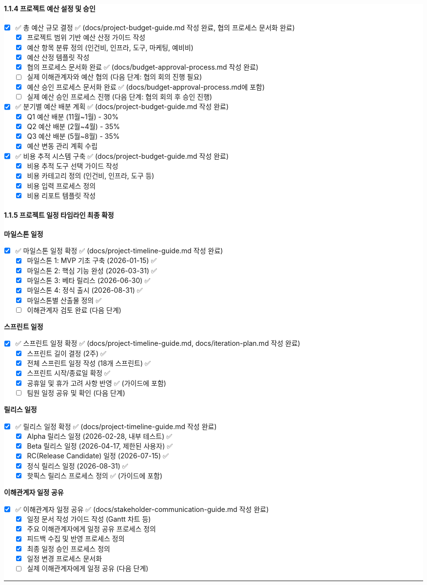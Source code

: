 #### 1.1.4 프로젝트 예산 설정 및 승인

- [x] ✅ 총 예산 규모 결정 ✅ (docs/project-budget-guide.md 작성 완료, 협의 프로세스 문서화 완료)
  - [x] 프로젝트 범위 기반 예산 산정 가이드 작성
  - [x] 예산 항목 분류 정의 (인건비, 인프라, 도구, 마케팅, 예비비)
  - [x] 예산 산정 템플릿 작성
  - [x] 협의 프로세스 문서화 완료 ✅ (docs/budget-approval-process.md 작성 완료)
  - [ ] 실제 이해관계자와 예산 협의 (다음 단계: 협의 회의 진행 필요)
  - [x] 예산 승인 프로세스 문서화 완료 ✅ (docs/budget-approval-process.md에 포함)
  - [ ] 실제 예산 승인 프로세스 진행 (다음 단계: 협의 회의 후 승인 진행)
- [x] ✅ 분기별 예산 배분 계획 ✅ (docs/project-budget-guide.md 작성 완료)
  - [x] Q1 예산 배분 (11월~1월) - 30%
  - [x] Q2 예산 배분 (2월~4월) - 35%
  - [x] Q3 예산 배분 (5월~8월) - 35%
  - [x] 예산 변동 관리 계획 수립
- [x] ✅ 비용 추적 시스템 구축 ✅ (docs/project-budget-guide.md 작성 완료)
  - [x] 비용 추적 도구 선택 가이드 작성
  - [x] 비용 카테고리 정의 (인건비, 인프라, 도구 등)
  - [x] 비용 입력 프로세스 정의
  - [x] 비용 리포트 템플릿 작성

#### 1.1.5 프로젝트 일정 타임라인 최종 확정

**마일스톤 일정**

- [x] ✅ 마일스톤 일정 확정 ✅ (docs/project-timeline-guide.md 작성 완료)
  - [x] 마일스톤 1: MVP 기초 구축 (2026-01-15) ✅
  - [x] 마일스톤 2: 핵심 기능 완성 (2026-03-31) ✅
  - [x] 마일스톤 3: 베타 릴리스 (2026-06-30) ✅
  - [x] 마일스톤 4: 정식 출시 (2026-08-31) ✅
  - [x] 마일스톤별 산출물 정의 ✅
  - [ ] 이해관계자 검토 완료 (다음 단계)

**스프린트 일정**

- [x] ✅ 스프린트 일정 확정 ✅ (docs/project-timeline-guide.md, docs/iteration-plan.md 작성 완료)
  - [x] 스프린트 길이 결정 (2주) ✅
  - [x] 전체 스프린트 일정 작성 (18개 스프린트) ✅
  - [x] 스프린트 시작/종료일 확정 ✅
  - [x] 공휴일 및 휴가 고려 사항 반영 ✅ (가이드에 포함)
  - [ ] 팀원 일정 공유 및 확인 (다음 단계)

**릴리스 일정**

- [x] ✅ 릴리스 일정 확정 ✅ (docs/project-timeline-guide.md 작성 완료)
  - [x] Alpha 릴리스 일정 (2026-02-28, 내부 테스트) ✅
  - [x] Beta 릴리스 일정 (2026-04-17, 제한된 사용자) ✅
  - [x] RC(Release Candidate) 일정 (2026-07-15) ✅
  - [x] 정식 릴리스 일정 (2026-08-31) ✅
  - [x] 핫픽스 릴리스 프로세스 정의 ✅ (가이드에 포함)

**이해관계자 일정 공유**

- [x] ✅ 이해관계자 일정 공유 ✅ (docs/stakeholder-communication-guide.md 작성 완료)
  - [x] 일정 문서 작성 가이드 작성 (Gantt 차트 등)
  - [x] 주요 이해관계자에게 일정 공유 프로세스 정의
  - [x] 피드백 수집 및 반영 프로세스 정의
  - [x] 최종 일정 승인 프로세스 정의
  - [x] 일정 변경 프로세스 문서화
  - [ ] 실제 이해관계자에게 일정 공유 (다음 단계)

---